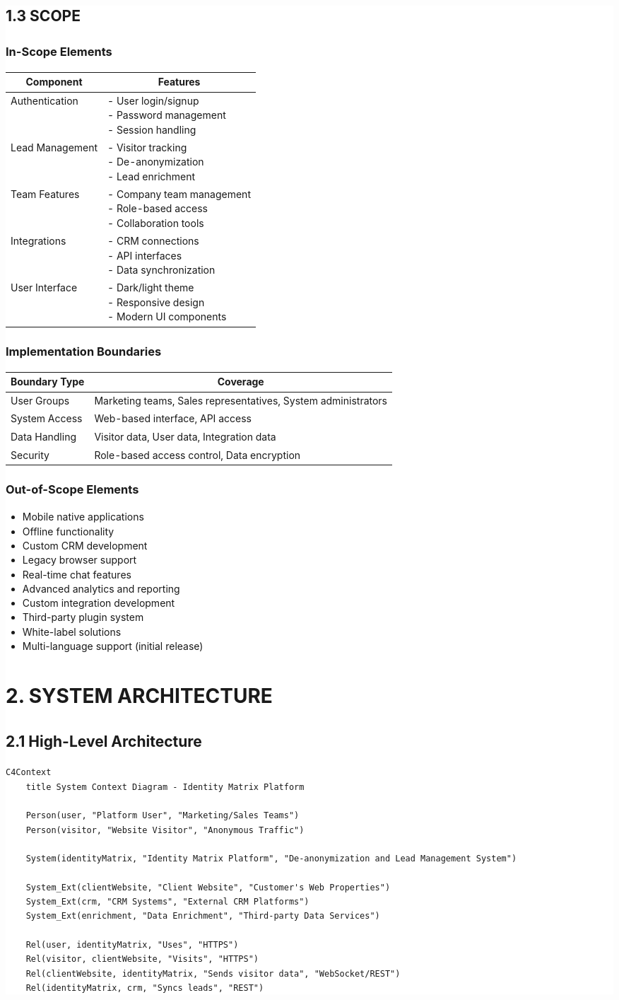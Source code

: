 ## 1.3 SCOPE

### In-Scope Elements

| Component | Features |
|-----------|----------|
| Authentication | - User login/signup<br>- Password management<br>- Session handling |
| Lead Management | - Visitor tracking<br>- De-anonymization<br>- Lead enrichment |
| Team Features | - Company team management<br>- Role-based access<br>- Collaboration tools |
| Integrations | - CRM connections<br>- API interfaces<br>- Data synchronization |
| User Interface | - Dark/light theme<br>- Responsive design<br>- Modern UI components |

### Implementation Boundaries

| Boundary Type | Coverage |
|--------------|----------|
| User Groups | Marketing teams, Sales representatives, System administrators |
| System Access | Web-based interface, API access |
| Data Handling | Visitor data, User data, Integration data |
| Security | Role-based access control, Data encryption |

### Out-of-Scope Elements

- Mobile native applications
- Offline functionality
- Custom CRM development
- Legacy browser support
- Real-time chat features
- Advanced analytics and reporting
- Custom integration development
- Third-party plugin system
- White-label solutions
- Multi-language support (initial release)

# 2. SYSTEM ARCHITECTURE

## 2.1 High-Level Architecture

```mermaid
C4Context
    title System Context Diagram - Identity Matrix Platform

    Person(user, "Platform User", "Marketing/Sales Teams")
    Person(visitor, "Website Visitor", "Anonymous Traffic")
    
    System(identityMatrix, "Identity Matrix Platform", "De-anonymization and Lead Management System")
    
    System_Ext(clientWebsite, "Client Website", "Customer's Web Properties")
    System_Ext(crm, "CRM Systems", "External CRM Platforms")
    System_Ext(enrichment, "Data Enrichment", "Third-party Data Services")
    
    Rel(user, identityMatrix, "Uses", "HTTPS")
    Rel(visitor, clientWebsite, "Visits", "HTTPS")
    Rel(clientWebsite, identityMatrix, "Sends visitor data", "WebSocket/REST")
    Rel(identityMatrix, crm, "Syncs leads", "REST")
```